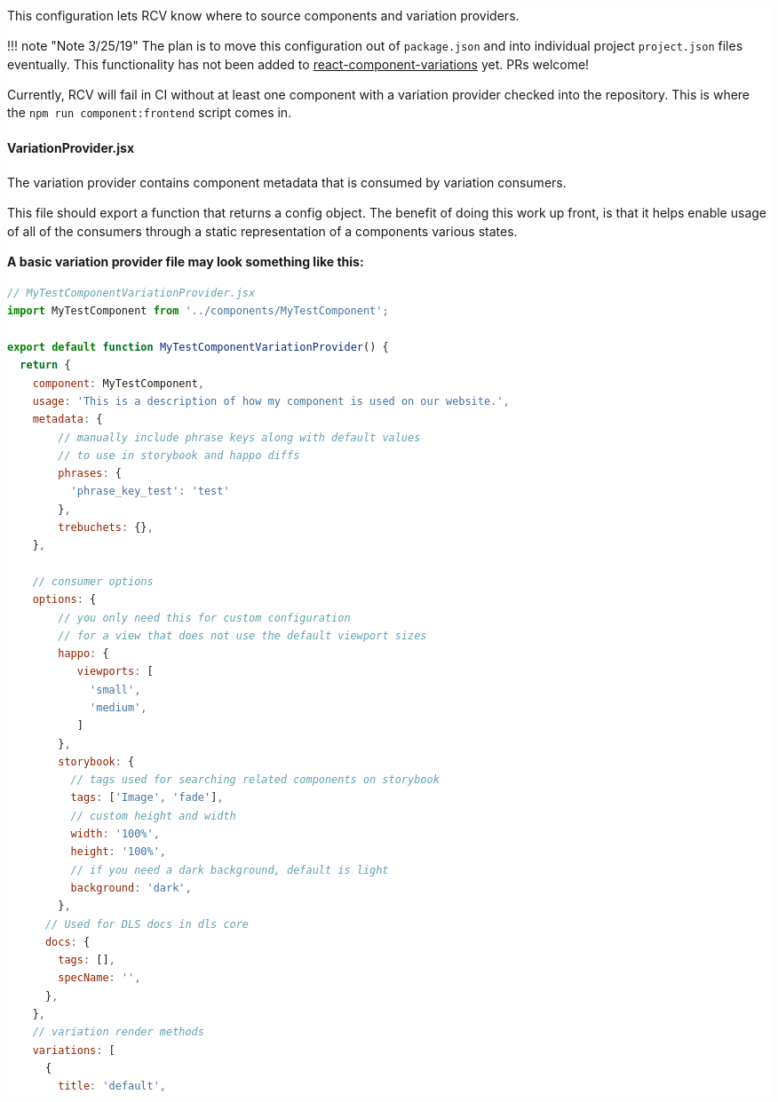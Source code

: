 This configuration lets RCV know where to source components and variation providers.

!!! note "Note 3/25/19"
    The plan is to move this configuration out of `package.json` and into individual project `project.json` files eventually. This functionality has not been added to [react-component-variations](https://github.com/airbnb/react-component-variations) yet. PRs welcome!

Currently, RCV will fail in CI without at least one component with a variation provider checked into the repository. This is where the `npm run component:frontend` script comes in.

#### VariationProvider.jsx

The variation provider contains component metadata that is consumed by variation consumers.

This file should export a function that returns a config object. The benefit of doing this work up front, is that it helps enable usage of all of the consumers through a static representation of a components various states.

**A basic variation provider file may look something like this:**

```js
// MyTestComponentVariationProvider.jsx
import MyTestComponent from '../components/MyTestComponent';

export default function MyTestComponentVariationProvider() {
  return {
    component: MyTestComponent,
    usage: 'This is a description of how my component is used on our website.',
    metadata: {
        // manually include phrase keys along with default values
        // to use in storybook and happo diffs
        phrases: {
          'phrase_key_test': 'test'
        },
        trebuchets: {},
    },

    // consumer options
    options: {
        // you only need this for custom configuration
        // for a view that does not use the default viewport sizes
        happo: {
           viewports: [
             'small',
             'medium',
           ]
        },
        storybook: {
          // tags used for searching related components on storybook
          tags: ['Image', 'fade'],
          // custom height and width
          width: '100%',
          height: '100%',
          // if you need a dark background, default is light
          background: 'dark',
        },
      // Used for DLS docs in dls core
      docs: {
        tags: [],
        specName: '',
      },
    },
    // variation render methods
    variations: [
      {
        title: 'default',
```